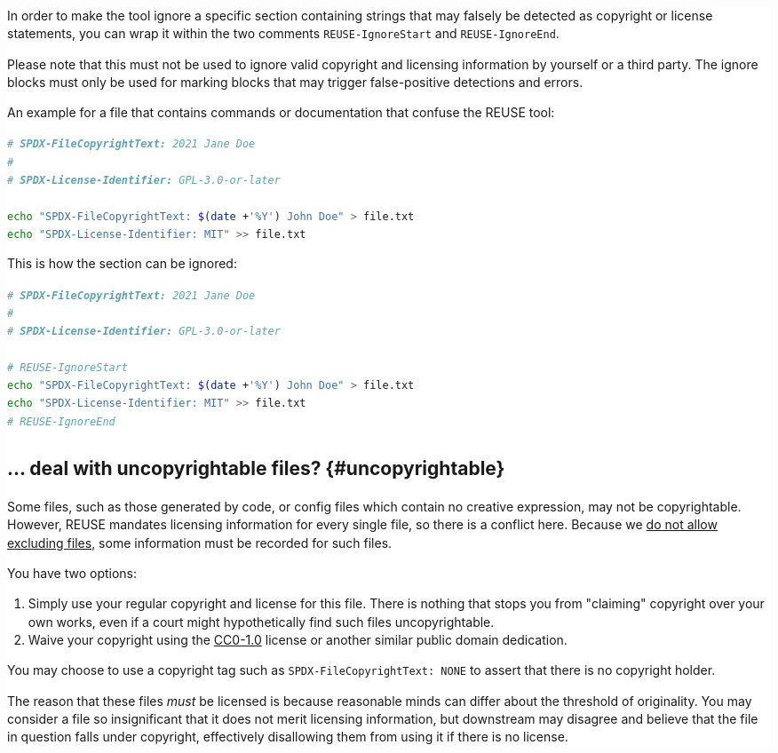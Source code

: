 In order to make the tool ignore a specific section containing strings that may
falsely be detected as copyright or license statements, you can wrap it within
the two comments `REUSE-IgnoreStart` and `REUSE-IgnoreEnd`.



Please note that this must not be used to ignore valid copyright and licensing
information by yourself or a third party. The ignore blocks must only be used
for marking blocks that may trigger false-positive detections and errors.

An example for a file that contains commands or documentation that confuse the
REUSE tool:

```bash
# SPDX-FileCopyrightText: 2021 Jane Doe
#
# SPDX-License-Identifier: GPL-3.0-or-later

echo "SPDX-FileCopyrightText: $(date +'%Y') John Doe" > file.txt
echo "SPDX-License-Identifier: MIT" >> file.txt
```

This is how the section can be ignored:

```bash
# SPDX-FileCopyrightText: 2021 Jane Doe
#
# SPDX-License-Identifier: GPL-3.0-or-later

# REUSE-IgnoreStart
echo "SPDX-FileCopyrightText: $(date +'%Y') John Doe" > file.txt
echo "SPDX-License-Identifier: MIT" >> file.txt
# REUSE-IgnoreEnd
```



## ... deal with uncopyrightable files? {#uncopyrightable}

Some files, such as those generated by code, or config files which contain no
creative expression, may not be copyrightable. However, REUSE mandates licensing
information for every single file, so there is a conflict here. Because we [do
not allow excluding files](#exclude-file), some information must be recorded for
such files.

You have two options:

1. Simply use your regular copyright and license for this file. There is nothing
   that stops you from "claiming" copyright over your own works, even if a court
   might hypothetically find such files uncopyrightable.
2. Waive your copyright using the
   [CC0-1.0](https://creativecommons.org/publicdomain/zero/1.0/) license or
   another similar public domain dedication.

You may choose to use a copyright tag such as `SPDX-FileCopyrightText: NONE`
to assert that there is no copyright holder.

The reason that these files _must_ be licensed is because reasonable minds can
differ about the threshold of originality. You may consider a file so
insignificant that it does not merit licensing information, but downstream may
disagree and believe that the file in question falls under copyright,
effectively disallowing them from using it if there is no license.
